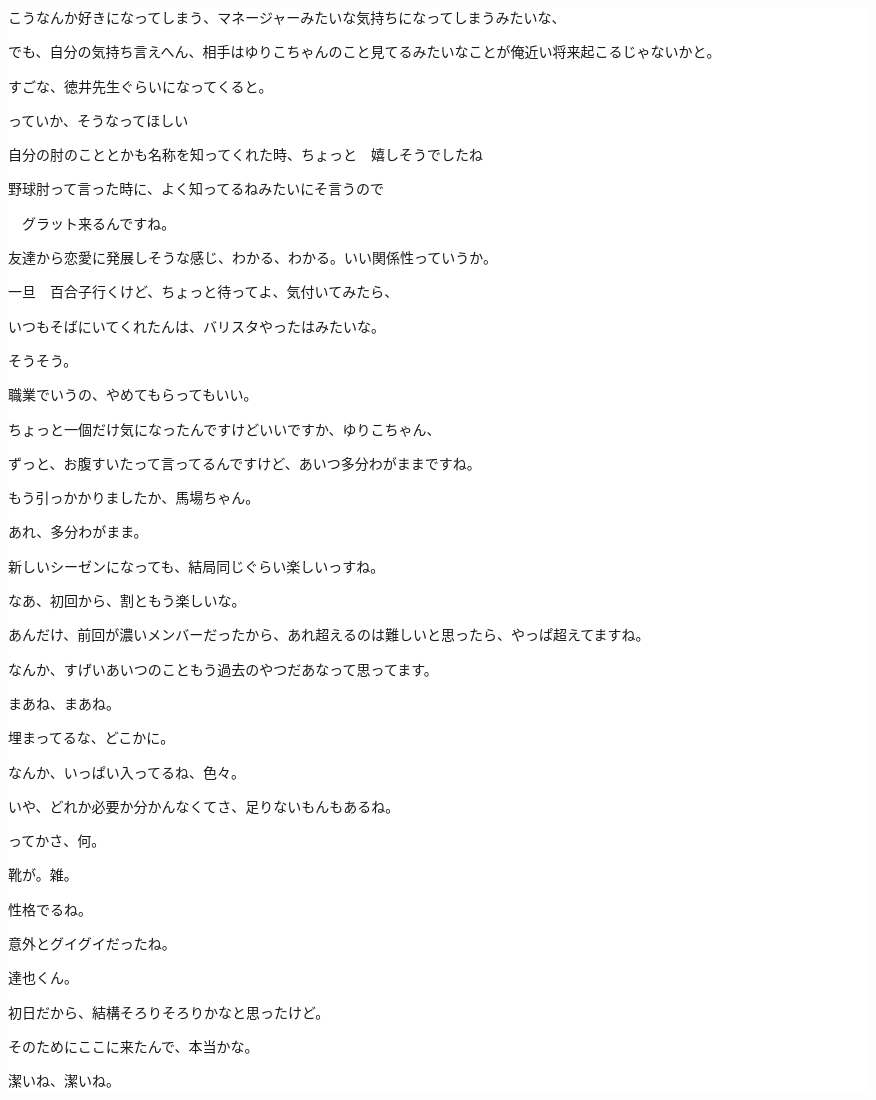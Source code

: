 こうなんか好きになってしまう、マネージャーみたいな気持ちになってしまうみたいな、

でも、自分の気持ち言えへん、相手はゆりこちゃんのこと見てるみたいなことが俺近い将来起こるじゃないかと。

すごな、徳井先生ぐらいになってくると。

っていか、そうなってほしい

自分の肘のこととかも名称を知ってくれた時、ちょっと　嬉しそうでしたね

野球肘って言った時に、よく知ってるねみたいにそ言うので

　グラット来るんですね。

友達から恋愛に発展しそうな感じ、わかる、わかる。いい関係性っていうか。

一旦　百合子行くけど、ちょっと待ってよ、気付いてみたら、

いつもそばにいてくれたんは、バリスタやったはみたいな。

そうそう。

職業でいうの、やめてもらってもいい。

ちょっと一個だけ気になったんですけどいいですか、ゆりこちゃん、

ずっと、お腹すいたって言ってるんですけど、あいつ多分わがままですね。

もう引っかかりましたか、馬場ちゃん。

あれ、多分わがまま。

新しいシーゼンになっても、結局同じぐらい楽しいっすね。

なあ、初回から、割ともう楽しいな。

あんだけ、前回が濃いメンバーだったから、あれ超えるのは難しいと思ったら、やっぱ超えてますね。

なんか、すげいあいつのこともう過去のやつだあなって思ってます。

まあね、まあね。



埋まってるな、どこかに。

なんか、いっぱい入ってるね、色々。

いや、どれか必要か分かんなくてさ、足りないもんもあるね。

ってかさ、何。

靴が。雑。

性格でるね。

意外とグイグイだったね。

達也くん。

初日だから、結構そろりそろりかなと思ったけど。

そのためにここに来たんで、本当かな。

潔いね、潔いね。
